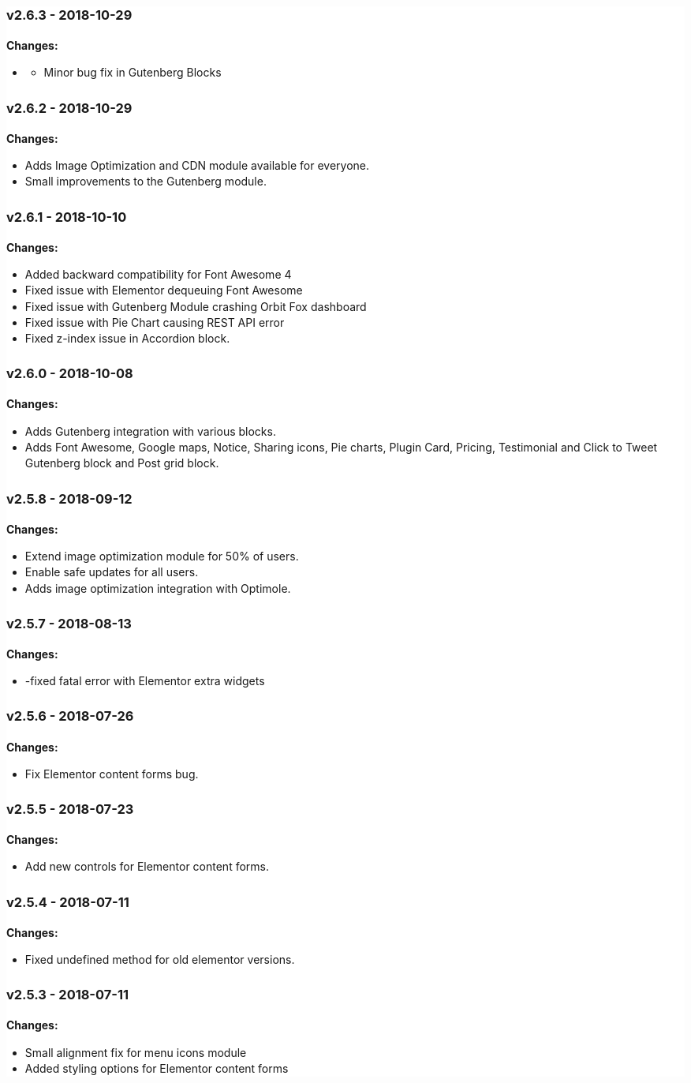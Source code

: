  ### v2.6.3 - 2018-10-29 
 **Changes:** 
 * - Minor bug fix in Gutenberg Blocks
 
 ### v2.6.2 - 2018-10-29 
 **Changes:** 
 * Adds Image Optimization and CDN module available for everyone.
* Small improvements to the Gutenberg module.
 
 ### v2.6.1 - 2018-10-10 
 **Changes:** 
 * Added backward compatibility for Font Awesome 4
* Fixed issue with Elementor dequeuing Font Awesome
* Fixed issue with Gutenberg Module crashing Orbit Fox dashboard
* Fixed issue with Pie Chart causing REST API error
* Fixed z-index issue in Accordion block.
 
 ### v2.6.0 - 2018-10-08 
 **Changes:** 
 * Adds Gutenberg integration with various blocks.
* Adds Font Awesome, Google maps, Notice, Sharing icons, Pie charts, Plugin Card, Pricing, Testimonial and Click to Tweet  Gutenberg block and Post grid block.
 
 ### v2.5.8 - 2018-09-12 
 **Changes:** 
 * Extend image optimization module for 50% of users.
* Enable safe updates for all users.
* Adds image optimization integration with Optimole.
 
 ### v2.5.7 - 2018-08-13 
 **Changes:** 
 * -fixed fatal error with Elementor extra widgets
 
 ### v2.5.6 - 2018-07-26 
 **Changes:** 
 * Fix Elementor content forms bug.
 
 ### v2.5.5 - 2018-07-23 
 **Changes:** 
 * Add new controls for Elementor content forms.
 
 ### v2.5.4 - 2018-07-11 
 **Changes:** 
 * Fixed undefined method for old elementor versions.
 
 ### v2.5.3 - 2018-07-11 
 **Changes:** 
 * Small alignment fix for menu icons module
* Added styling options for Elementor content forms
 